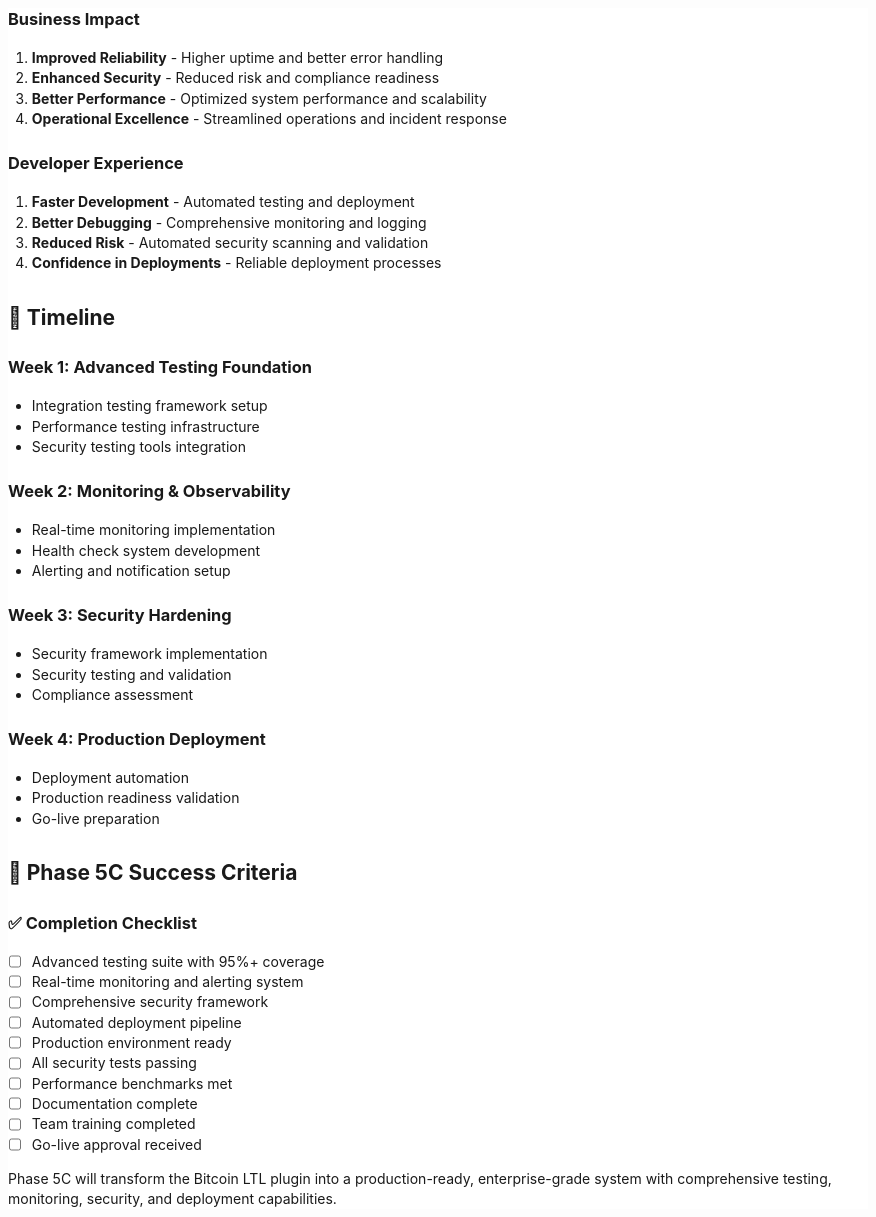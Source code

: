 ### Business Impact
1. **Improved Reliability** - Higher uptime and better error handling
2. **Enhanced Security** - Reduced risk and compliance readiness
3. **Better Performance** - Optimized system performance and scalability
4. **Operational Excellence** - Streamlined operations and incident response

### Developer Experience
1. **Faster Development** - Automated testing and deployment
2. **Better Debugging** - Comprehensive monitoring and logging
3. **Reduced Risk** - Automated security scanning and validation
4. **Confidence in Deployments** - Reliable deployment processes

## 📅 Timeline

### Week 1: Advanced Testing Foundation
- Integration testing framework setup
- Performance testing infrastructure
- Security testing tools integration

### Week 2: Monitoring & Observability
- Real-time monitoring implementation
- Health check system development
- Alerting and notification setup

### Week 3: Security Hardening
- Security framework implementation
- Security testing and validation
- Compliance assessment

### Week 4: Production Deployment
- Deployment automation
- Production readiness validation
- Go-live preparation

## 🎉 Phase 5C Success Criteria

### ✅ Completion Checklist
- [ ] Advanced testing suite with 95%+ coverage
- [ ] Real-time monitoring and alerting system
- [ ] Comprehensive security framework
- [ ] Automated deployment pipeline
- [ ] Production environment ready
- [ ] All security tests passing
- [ ] Performance benchmarks met
- [ ] Documentation complete
- [ ] Team training completed
- [ ] Go-live approval received

Phase 5C will transform the Bitcoin LTL plugin into a production-ready, enterprise-grade system with comprehensive testing, monitoring, security, and deployment capabilities. 